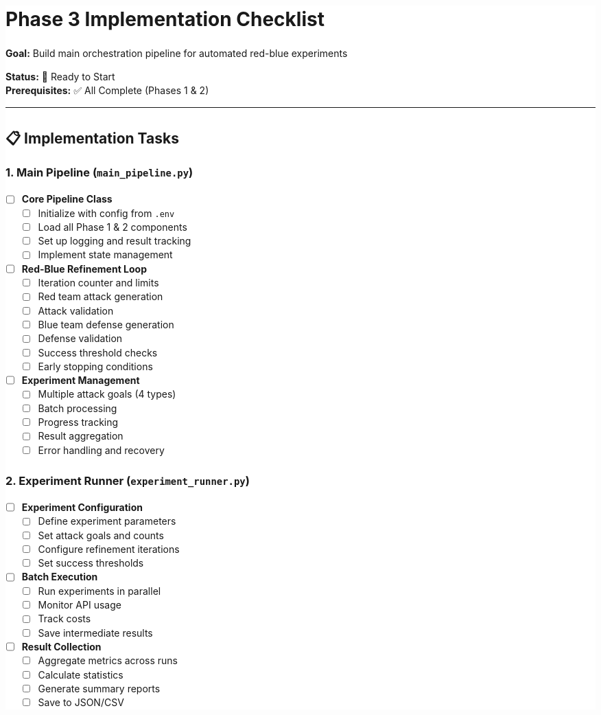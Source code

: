 # Phase 3 Implementation Checklist

**Goal:** Build main orchestration pipeline for automated red-blue experiments

**Status:** 🎯 Ready to Start  
**Prerequisites:** ✅ All Complete (Phases 1 & 2)

---

## 📋 Implementation Tasks

### 1. Main Pipeline (`main_pipeline.py`)

- [ ] **Core Pipeline Class**
  - [ ] Initialize with config from `.env`
  - [ ] Load all Phase 1 & 2 components
  - [ ] Set up logging and result tracking
  - [ ] Implement state management

- [ ] **Red-Blue Refinement Loop**
  - [ ] Iteration counter and limits
  - [ ] Red team attack generation
  - [ ] Attack validation
  - [ ] Blue team defense generation
  - [ ] Defense validation
  - [ ] Success threshold checks
  - [ ] Early stopping conditions

- [ ] **Experiment Management**
  - [ ] Multiple attack goals (4 types)
  - [ ] Batch processing
  - [ ] Progress tracking
  - [ ] Result aggregation
  - [ ] Error handling and recovery

### 2. Experiment Runner (`experiment_runner.py`)

- [ ] **Experiment Configuration**
  - [ ] Define experiment parameters
  - [ ] Set attack goals and counts
  - [ ] Configure refinement iterations
  - [ ] Set success thresholds

- [ ] **Batch Execution**
  - [ ] Run experiments in parallel
  - [ ] Monitor API usage
  - [ ] Track costs
  - [ ] Save intermediate results

- [ ] **Result Collection**
  - [ ] Aggregate metrics across runs
  - [ ] Calculate statistics
  - [ ] Generate summary reports
  - [ ] Save to JSON/CSV
